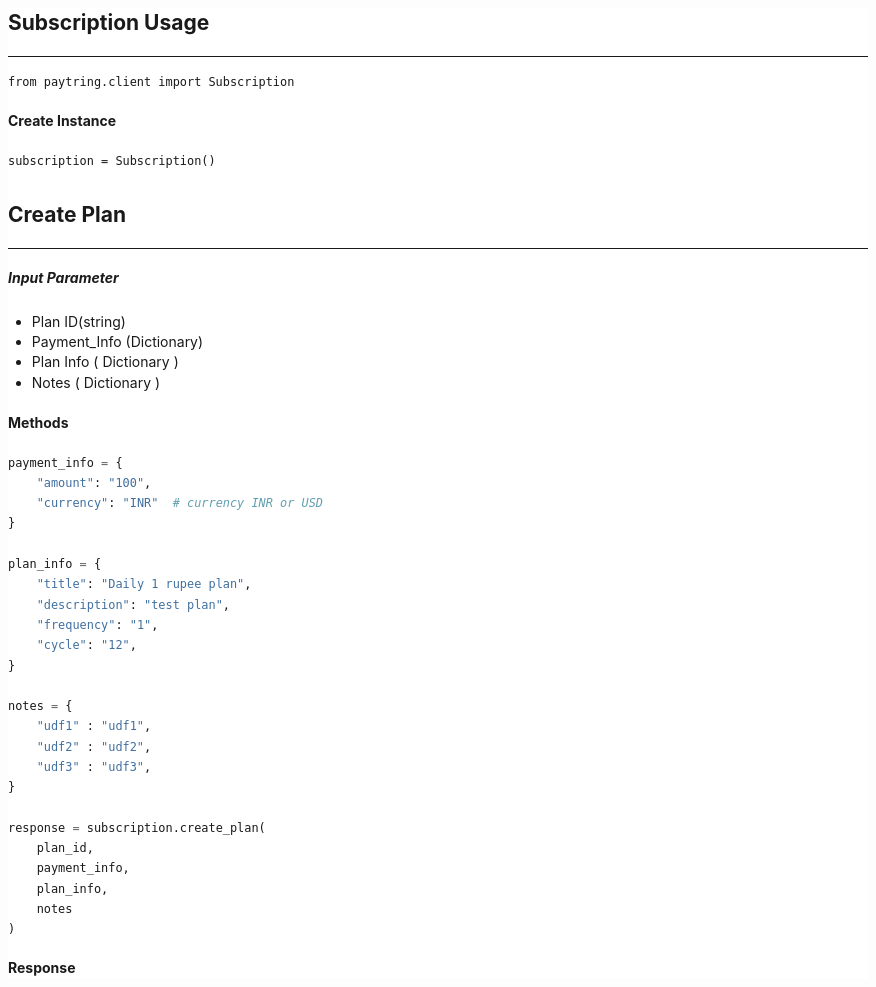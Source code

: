 
## Subscription Usage
---
```
from paytring.client import Subscription
```

#### Create Instance
```
subscription = Subscription()
```

## Create Plan
---
##### Input Parameter

- Plan ID(string)
- Payment_Info (Dictionary)
- Plan Info ( Dictionary )
- Notes ( Dictionary ) 


#### Methods

```python
payment_info = {
    "amount": "100",
    "currency": "INR"  # currency INR or USD
}

plan_info = {
    "title": "Daily 1 rupee plan",
    "description": "test plan",
    "frequency": "1",
    "cycle": "12",
}

notes = {
    "udf1" : "udf1",
    "udf2" : "udf2",
    "udf3" : "udf3",
}

response = subscription.create_plan(
    plan_id,
    payment_info,
    plan_info,
    notes
)
```

#### Response
